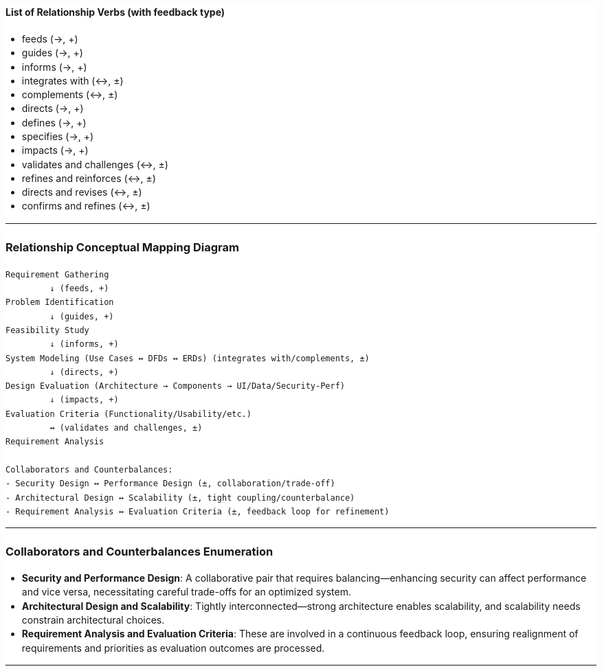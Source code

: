 
#### List of Relationship Verbs (with feedback type)

- feeds (→, +)
- guides (→, +)
- informs (→, +)
- integrates with (↔, ±)
- complements (↔, ±)
- directs (→, +)
- defines (→, +)
- specifies (→, +)
- impacts (→, +)
- validates and challenges (↔, ±)
- refines and reinforces (↔, ±)
- directs and revises (↔, ±)
- confirms and refines (↔, ±)

---

### Relationship Conceptual Mapping Diagram

```plaintext
Requirement Gathering
         ↓ (feeds, +)
Problem Identification
         ↓ (guides, +)
Feasibility Study
         ↓ (informs, +)
System Modeling (Use Cases ↔ DFDs ↔ ERDs) (integrates with/complements, ±)
         ↓ (directs, +)
Design Evaluation (Architecture → Components → UI/Data/Security-Perf)
         ↓ (impacts, +)
Evaluation Criteria (Functionality/Usability/etc.)
         ↔ (validates and challenges, ±)
Requirement Analysis

Collaborators and Counterbalances:
- Security Design ↔ Performance Design (±, collaboration/trade-off)
- Architectural Design ↔ Scalability (±, tight coupling/counterbalance)
- Requirement Analysis ↔ Evaluation Criteria (±, feedback loop for refinement)
```

---

### Collaborators and Counterbalances Enumeration

- **Security and Performance Design**: A collaborative pair that requires balancing—enhancing security can affect performance and vice versa, necessitating careful trade-offs for an optimized system.
- **Architectural Design and Scalability**: Tightly interconnected—strong architecture enables scalability, and scalability needs constrain architectural choices.
- **Requirement Analysis and Evaluation Criteria**: These are involved in a continuous feedback loop, ensuring realignment of requirements and priorities as evaluation outcomes are processed.

---